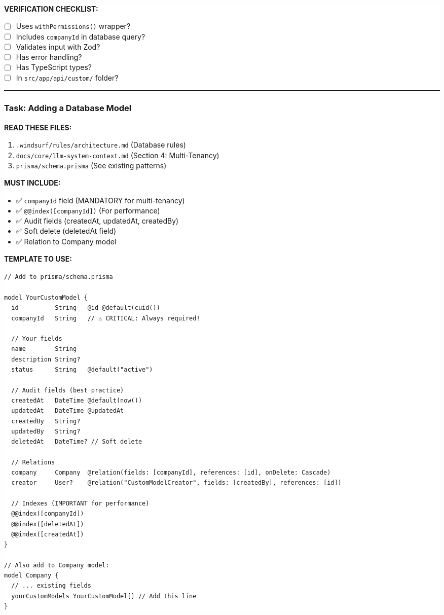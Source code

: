 **VERIFICATION CHECKLIST:**
- [ ] Uses `withPermissions()` wrapper?
- [ ] Includes `companyId` in database query?
- [ ] Validates input with Zod?
- [ ] Has error handling?
- [ ] Has TypeScript types?
- [ ] In `src/app/api/custom/` folder?

---

### **Task: Adding a Database Model**

**READ THESE FILES:**
1. `.windsurf/rules/architecture.md` (Database rules)
2. `docs/core/llm-system-context.md` (Section 4: Multi-Tenancy)
3. `prisma/schema.prisma` (See existing patterns)

**MUST INCLUDE:**
- ✅ `companyId` field (MANDATORY for multi-tenancy)
- ✅ `@@index([companyId])` (For performance)
- ✅ Audit fields (createdAt, updatedAt, createdBy)
- ✅ Soft delete (deletedAt field)
- ✅ Relation to Company model

**TEMPLATE TO USE:**
```prisma
// Add to prisma/schema.prisma

model YourCustomModel {
  id          String   @id @default(cuid())
  companyId   String   // ⚠️ CRITICAL: Always required!
  
  // Your fields
  name        String
  description String?
  status      String   @default("active")
  
  // Audit fields (best practice)
  createdAt   DateTime @default(now())
  updatedAt   DateTime @updatedAt
  createdBy   String?
  updatedBy   String?
  deletedAt   DateTime? // Soft delete
  
  // Relations
  company     Company  @relation(fields: [companyId], references: [id], onDelete: Cascade)
  creator     User?    @relation("CustomModelCreator", fields: [createdBy], references: [id])
  
  // Indexes (IMPORTANT for performance)
  @@index([companyId])
  @@index([deletedAt])
  @@index([createdAt])
}

// Also add to Company model:
model Company {
  // ... existing fields
  yourCustomModels YourCustomModel[] // Add this line
}
```
